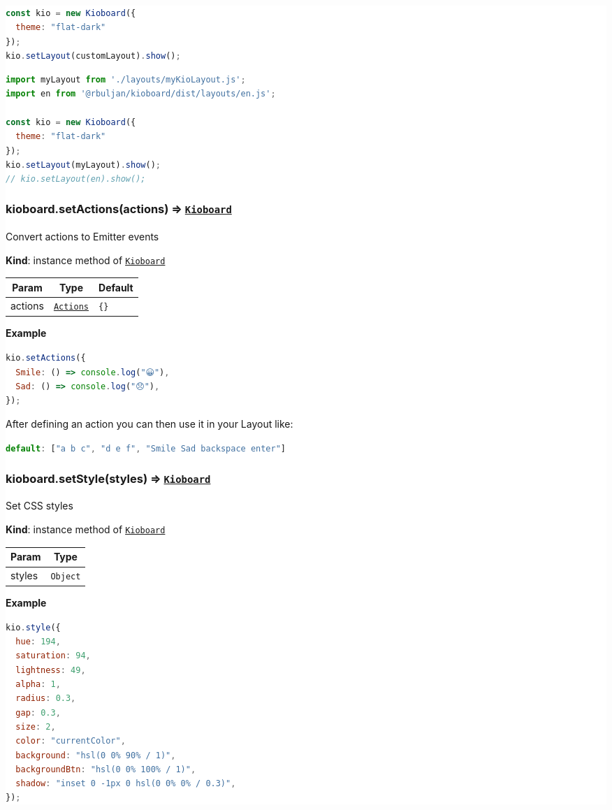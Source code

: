 ```js
const kio = new Kioboard({
  theme: "flat-dark"
});
kio.setLayout(customLayout).show();
```
```js
import myLayout from './layouts/myKioLayout.js';
import en from '@rbuljan/kioboard/dist/layouts/en.js';

const kio = new Kioboard({
  theme: "flat-dark"
});
kio.setLayout(myLayout).show();
// kio.setLayout(en).show();
```
<a name="Kioboard+setActions"></a>

### kioboard.setActions(actions) ⇒ [<code>Kioboard</code>](#Kioboard)
Convert actions to Emitter events

**Kind**: instance method of [<code>Kioboard</code>](#Kioboard)  

| Param | Type | Default |
| --- | --- | --- |
| actions | [<code>Actions</code>](#Actions) | <code>{}</code> | 

**Example**  
```js
kio.setActions({
  Smile: () => console.log("😀"),
  Sad: () => console.log("😞"),
});
```
After defining an action you can then use it in your Layout like:
```js
default: ["a b c", "d e f", "Smile Sad backspace enter"]
```
<a name="Kioboard+setStyle"></a>

### kioboard.setStyle(styles) ⇒ [<code>Kioboard</code>](#Kioboard)
Set CSS styles

**Kind**: instance method of [<code>Kioboard</code>](#Kioboard)  

| Param | Type |
| --- | --- |
| styles | <code>Object</code> | 

**Example**  
```js
kio.style({
  hue: 194,
  saturation: 94,
  lightness: 49,
  alpha: 1,
  radius: 0.3,
  gap: 0.3,
  size: 2,
  color: "currentColor",
  background: "hsl(0 0% 90% / 1)",
  backgroundBtn: "hsl(0 0% 100% / 1)",
  shadow: "inset 0 -1px 0 hsl(0 0% 0% / 0.3)",
});
```